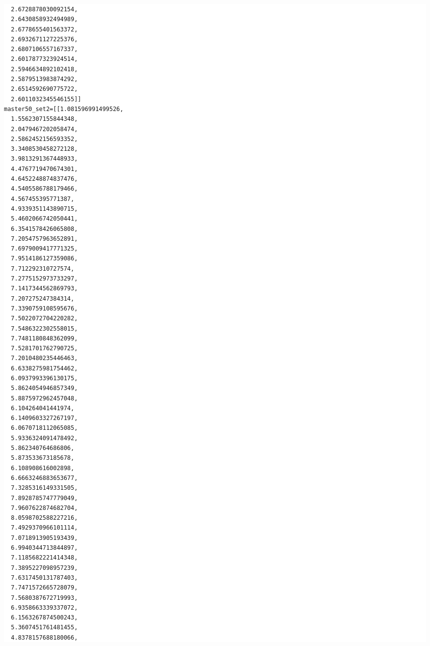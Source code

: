       2.6728878030092154,
      2.6430858932494989,
      2.6778655401563372,
      2.6932671127225376,
      2.6807106557167337,
      2.6017877323924514,
      2.5946634892102418,
      2.5879513983874292,
      2.6514592690775722,
      2.6011032345546155]]
    master50_set2=[[1.081596991499526,
      1.5562307155844348,
      2.0479467202058474,
      2.5862452156593352,
      3.3408530458272128,
      3.9813291367448933,
      4.4767719470674301,
      4.6452248874837476,
      4.5405586788179466,
      4.567455395771387,
      4.9339351143890715,
      5.4602066742050441,
      6.3541578426065808,
      7.2054757963652891,
      7.6979009417771325,
      7.9514186127359086,
      7.712292310727574,
      7.2775152973733297,
      7.1417344562869793,
      7.207275247384314,
      7.3390759108595676,
      7.5022072704220282,
      7.5486322302558015,
      7.7481180848362099,
      7.5281701762790725,
      7.2010480235446463,
      6.6338275981754462,
      6.0937993396130175,
      5.8624054946857349,
      5.8875972962457048,
      6.104264041441974,
      6.1409603327267197,
      6.0670718112065085,
      5.9336324091478492,
      5.862340764686806,
      5.873533673185678,
      6.108908616002898,
      6.6663246883653677,
      7.3285316149331505,
      7.8928785747779049,
      7.9607622874682704,
      8.0598702588227216,
      7.4929370966101114,
      7.0718913905193439,
      6.9940344713844897,
      7.1185682221414348,
      7.3895227098957239,
      7.6317450131787403,
      7.7471572665728079,
      7.5680387672719993,
      6.9358663339337072,
      6.1563267874500243,
      5.3607451761481455,
      4.8378157688180066,